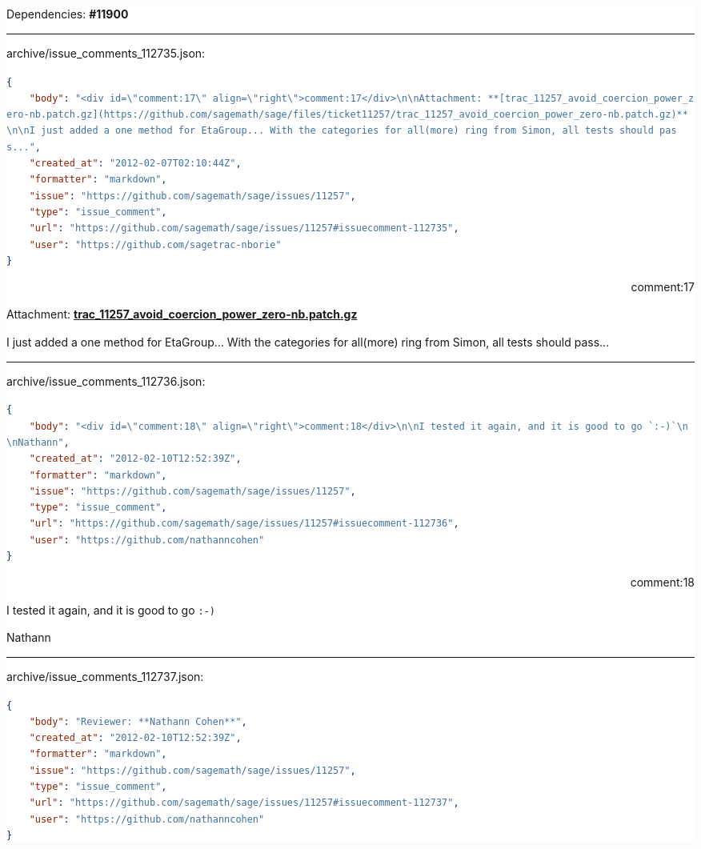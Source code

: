 Dependencies: **#11900**



---

archive/issue_comments_112735.json:
```json
{
    "body": "<div id=\"comment:17\" align=\"right\">comment:17</div>\n\nAttachment: **[trac_11257_avoid_coercion_power_zero-nb.patch.gz](https://github.com/sagemath/sage/files/ticket11257/trac_11257_avoid_coercion_power_zero-nb.patch.gz)**\n\nI just added a one method for EtaGroup... With the categories for all(more) ring from Simon, all tests should pass...",
    "created_at": "2012-02-07T02:10:44Z",
    "formatter": "markdown",
    "issue": "https://github.com/sagemath/sage/issues/11257",
    "type": "issue_comment",
    "url": "https://github.com/sagemath/sage/issues/11257#issuecomment-112735",
    "user": "https://github.com/sagetrac-nborie"
}
```

<div id="comment:17" align="right">comment:17</div>

Attachment: **[trac_11257_avoid_coercion_power_zero-nb.patch.gz](https://github.com/sagemath/sage/files/ticket11257/trac_11257_avoid_coercion_power_zero-nb.patch.gz)**

I just added a one method for EtaGroup... With the categories for all(more) ring from Simon, all tests should pass...



---

archive/issue_comments_112736.json:
```json
{
    "body": "<div id=\"comment:18\" align=\"right\">comment:18</div>\n\nI tested it again, and it is good to go `:-)`\n\nNathann",
    "created_at": "2012-02-10T12:52:39Z",
    "formatter": "markdown",
    "issue": "https://github.com/sagemath/sage/issues/11257",
    "type": "issue_comment",
    "url": "https://github.com/sagemath/sage/issues/11257#issuecomment-112736",
    "user": "https://github.com/nathanncohen"
}
```

<div id="comment:18" align="right">comment:18</div>

I tested it again, and it is good to go `:-)`

Nathann



---

archive/issue_comments_112737.json:
```json
{
    "body": "Reviewer: **Nathann Cohen**",
    "created_at": "2012-02-10T12:52:39Z",
    "formatter": "markdown",
    "issue": "https://github.com/sagemath/sage/issues/11257",
    "type": "issue_comment",
    "url": "https://github.com/sagemath/sage/issues/11257#issuecomment-112737",
    "user": "https://github.com/nathanncohen"
}
```
